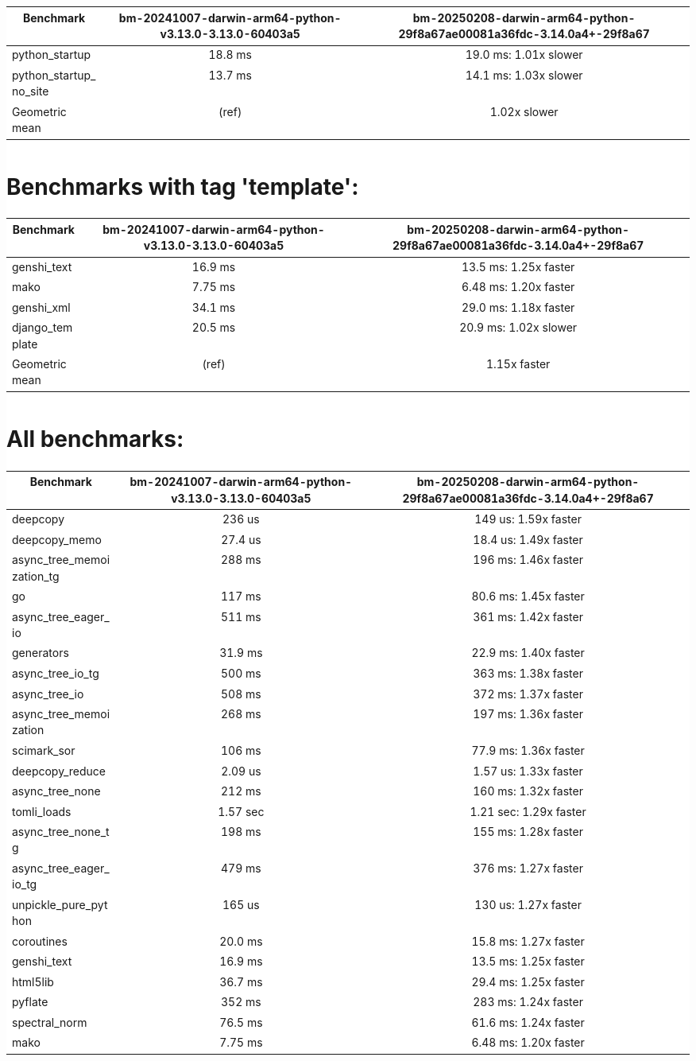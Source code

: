 | Benchmark              | bm-20241007-darwin-arm64-python-v3.13.0-3.13.0-60403a5 | bm-20250208-darwin-arm64-python-29f8a67ae00081a36fdc-3.14.0a4+-29f8a67 |
|------------------------|:------------------------------------------------------:|:----------------------------------------------------------------------:|
| python_startup         | 18.8 ms                                                | 19.0 ms: 1.01x slower                                                  |
| python_startup_no_site | 13.7 ms                                                | 14.1 ms: 1.03x slower                                                  |
| Geometric mean         | (ref)                                                  | 1.02x slower                                                           |

Benchmarks with tag 'template':
===============================

| Benchmark       | bm-20241007-darwin-arm64-python-v3.13.0-3.13.0-60403a5 | bm-20250208-darwin-arm64-python-29f8a67ae00081a36fdc-3.14.0a4+-29f8a67 |
|-----------------|:------------------------------------------------------:|:----------------------------------------------------------------------:|
| genshi_text     | 16.9 ms                                                | 13.5 ms: 1.25x faster                                                  |
| mako            | 7.75 ms                                                | 6.48 ms: 1.20x faster                                                  |
| genshi_xml      | 34.1 ms                                                | 29.0 ms: 1.18x faster                                                  |
| django_template | 20.5 ms                                                | 20.9 ms: 1.02x slower                                                  |
| Geometric mean  | (ref)                                                  | 1.15x faster                                                           |

All benchmarks:
===============

| Benchmark                        | bm-20241007-darwin-arm64-python-v3.13.0-3.13.0-60403a5 | bm-20250208-darwin-arm64-python-29f8a67ae00081a36fdc-3.14.0a4+-29f8a67 |
|----------------------------------|:------------------------------------------------------:|:----------------------------------------------------------------------:|
| deepcopy                         | 236 us                                                 | 149 us: 1.59x faster                                                   |
| deepcopy_memo                    | 27.4 us                                                | 18.4 us: 1.49x faster                                                  |
| async_tree_memoization_tg        | 288 ms                                                 | 196 ms: 1.46x faster                                                   |
| go                               | 117 ms                                                 | 80.6 ms: 1.45x faster                                                  |
| async_tree_eager_io              | 511 ms                                                 | 361 ms: 1.42x faster                                                   |
| generators                       | 31.9 ms                                                | 22.9 ms: 1.40x faster                                                  |
| async_tree_io_tg                 | 500 ms                                                 | 363 ms: 1.38x faster                                                   |
| async_tree_io                    | 508 ms                                                 | 372 ms: 1.37x faster                                                   |
| async_tree_memoization           | 268 ms                                                 | 197 ms: 1.36x faster                                                   |
| scimark_sor                      | 106 ms                                                 | 77.9 ms: 1.36x faster                                                  |
| deepcopy_reduce                  | 2.09 us                                                | 1.57 us: 1.33x faster                                                  |
| async_tree_none                  | 212 ms                                                 | 160 ms: 1.32x faster                                                   |
| tomli_loads                      | 1.57 sec                                               | 1.21 sec: 1.29x faster                                                 |
| async_tree_none_tg               | 198 ms                                                 | 155 ms: 1.28x faster                                                   |
| async_tree_eager_io_tg           | 479 ms                                                 | 376 ms: 1.27x faster                                                   |
| unpickle_pure_python             | 165 us                                                 | 130 us: 1.27x faster                                                   |
| coroutines                       | 20.0 ms                                                | 15.8 ms: 1.27x faster                                                  |
| genshi_text                      | 16.9 ms                                                | 13.5 ms: 1.25x faster                                                  |
| html5lib                         | 36.7 ms                                                | 29.4 ms: 1.25x faster                                                  |
| pyflate                          | 352 ms                                                 | 283 ms: 1.24x faster                                                   |
| spectral_norm                    | 76.5 ms                                                | 61.6 ms: 1.24x faster                                                  |
| mako                             | 7.75 ms                                                | 6.48 ms: 1.20x faster                                                  |